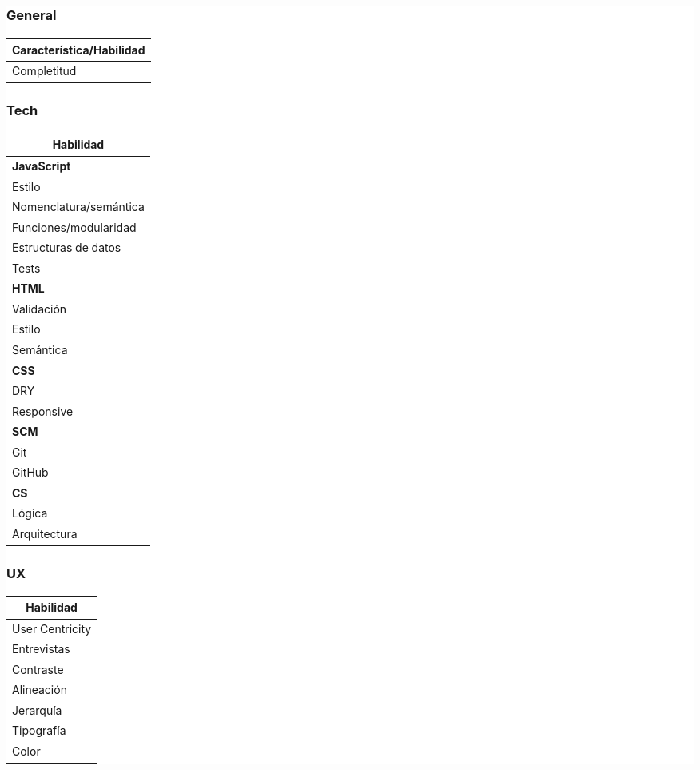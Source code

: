 ### General

| Característica/Habilidad |
|--------------------------|
| Completitud |

### Tech

| Habilidad |
|-----------|
| **JavaScript** |
| Estilo |
| Nomenclatura/semántica |
| Funciones/modularidad |
| Estructuras de datos |
| Tests |
| **HTML** |
| Validación |
| Estilo |
| Semántica |
| **CSS** |
| DRY |
| Responsive |
| **SCM** |
| Git |
| GitHub |
| **CS** |
| Lógica |
| Arquitectura |

### UX

| Habilidad |
|-----------|
| User Centricity |
| Entrevistas |
| Contraste |
| Alineación |
| Jerarquía |
| Tipografía |
| Color |
